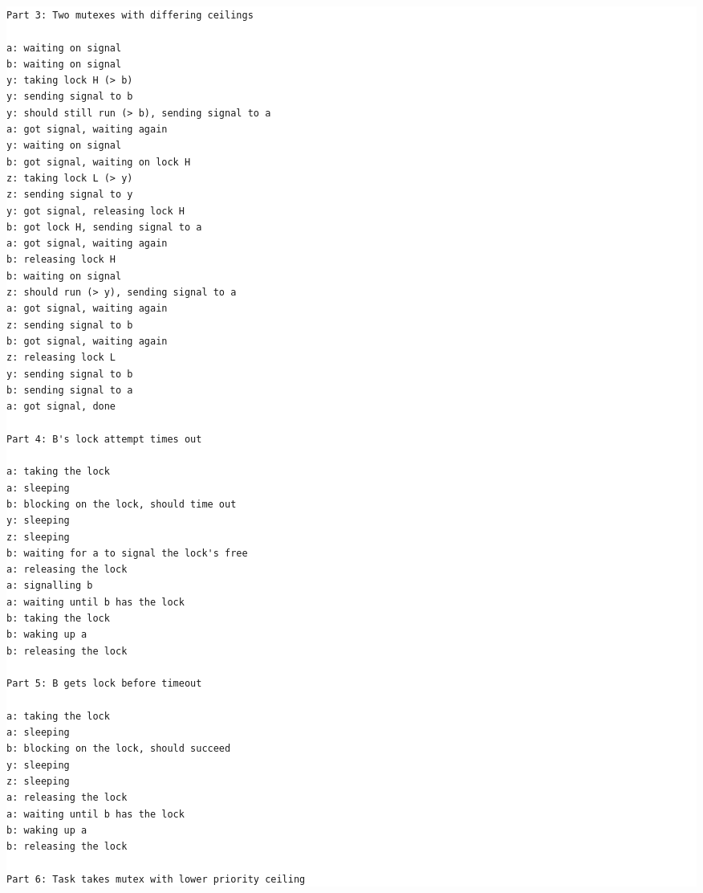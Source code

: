     Part 3: Two mutexes with differing ceilings

    a: waiting on signal
    b: waiting on signal
    y: taking lock H (> b)
    y: sending signal to b
    y: should still run (> b), sending signal to a
    a: got signal, waiting again
    y: waiting on signal
    b: got signal, waiting on lock H
    z: taking lock L (> y)
    z: sending signal to y
    y: got signal, releasing lock H
    b: got lock H, sending signal to a
    a: got signal, waiting again
    b: releasing lock H
    b: waiting on signal
    z: should run (> y), sending signal to a
    a: got signal, waiting again
    z: sending signal to b
    b: got signal, waiting again
    z: releasing lock L
    y: sending signal to b
    b: sending signal to a
    a: got signal, done

    Part 4: B's lock attempt times out

    a: taking the lock
    a: sleeping
    b: blocking on the lock, should time out
    y: sleeping
    z: sleeping
    b: waiting for a to signal the lock's free
    a: releasing the lock
    a: signalling b
    a: waiting until b has the lock
    b: taking the lock
    b: waking up a
    b: releasing the lock

    Part 5: B gets lock before timeout

    a: taking the lock
    a: sleeping
    b: blocking on the lock, should succeed
    y: sleeping
    z: sleeping
    a: releasing the lock
    a: waiting until b has the lock
    b: waking up a
    b: releasing the lock

    Part 6: Task takes mutex with lower priority ceiling
